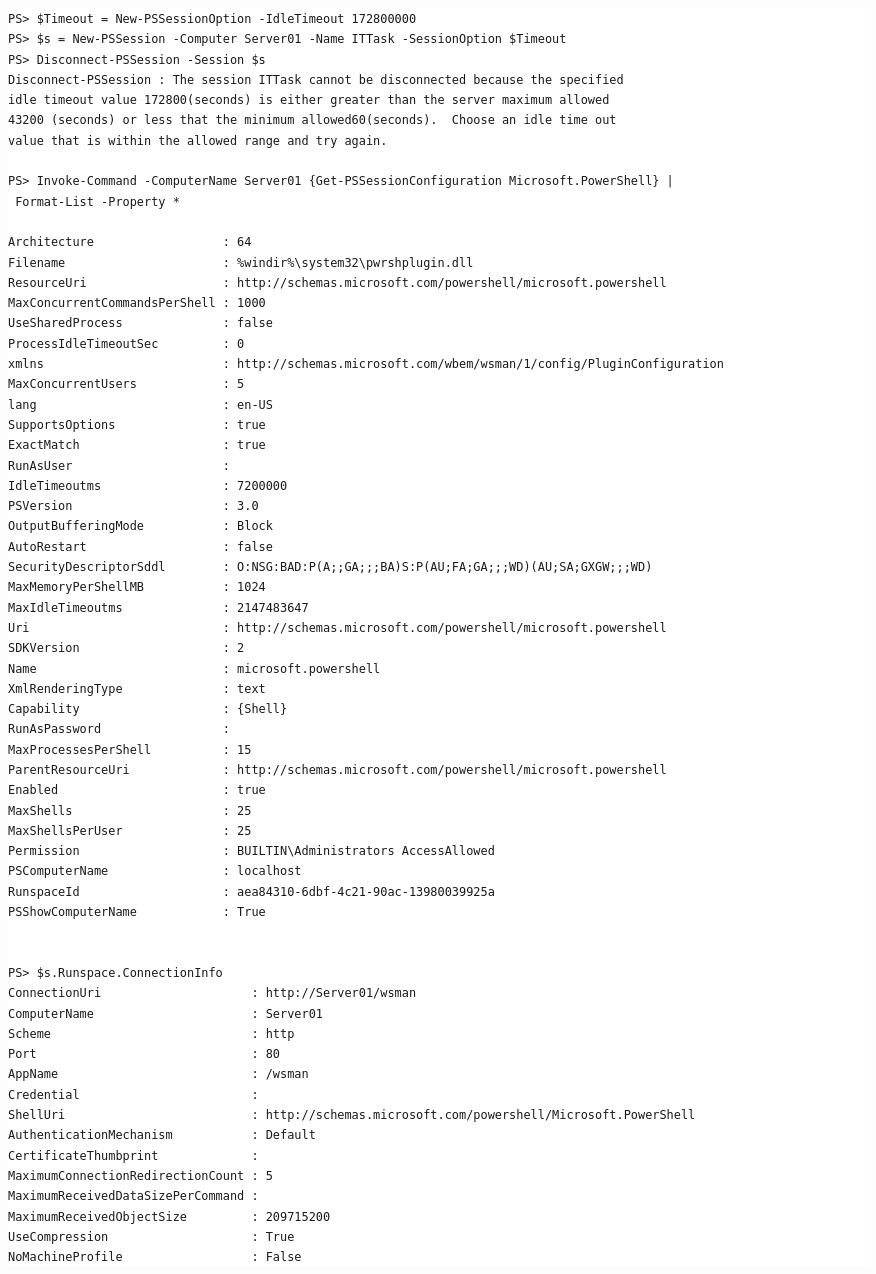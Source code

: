 ```
PS> $Timeout = New-PSSessionOption -IdleTimeout 172800000
PS> $s = New-PSSession -Computer Server01 -Name ITTask -SessionOption $Timeout
PS> Disconnect-PSSession -Session $s
Disconnect-PSSession : The session ITTask cannot be disconnected because the specified
idle timeout value 172800(seconds) is either greater than the server maximum allowed
43200 (seconds) or less that the minimum allowed60(seconds).  Choose an idle time out
value that is within the allowed range and try again.

PS> Invoke-Command -ComputerName Server01 {Get-PSSessionConfiguration Microsoft.PowerShell} |
 Format-List -Property *

Architecture                  : 64
Filename                      : %windir%\system32\pwrshplugin.dll
ResourceUri                   : http://schemas.microsoft.com/powershell/microsoft.powershell
MaxConcurrentCommandsPerShell : 1000
UseSharedProcess              : false
ProcessIdleTimeoutSec         : 0
xmlns                         : http://schemas.microsoft.com/wbem/wsman/1/config/PluginConfiguration
MaxConcurrentUsers            : 5
lang                          : en-US
SupportsOptions               : true
ExactMatch                    : true
RunAsUser                     :
IdleTimeoutms                 : 7200000
PSVersion                     : 3.0
OutputBufferingMode           : Block
AutoRestart                   : false
SecurityDescriptorSddl        : O:NSG:BAD:P(A;;GA;;;BA)S:P(AU;FA;GA;;;WD)(AU;SA;GXGW;;;WD)
MaxMemoryPerShellMB           : 1024
MaxIdleTimeoutms              : 2147483647
Uri                           : http://schemas.microsoft.com/powershell/microsoft.powershell
SDKVersion                    : 2
Name                          : microsoft.powershell
XmlRenderingType              : text
Capability                    : {Shell}
RunAsPassword                 :
MaxProcessesPerShell          : 15
ParentResourceUri             : http://schemas.microsoft.com/powershell/microsoft.powershell
Enabled                       : true
MaxShells                     : 25
MaxShellsPerUser              : 25
Permission                    : BUILTIN\Administrators AccessAllowed
PSComputerName                : localhost
RunspaceId                    : aea84310-6dbf-4c21-90ac-13980039925a
PSShowComputerName            : True


PS> $s.Runspace.ConnectionInfo
ConnectionUri                     : http://Server01/wsman
ComputerName                      : Server01
Scheme                            : http
Port                              : 80
AppName                           : /wsman
Credential                        :
ShellUri                          : http://schemas.microsoft.com/powershell/Microsoft.PowerShell
AuthenticationMechanism           : Default
CertificateThumbprint             :
MaximumConnectionRedirectionCount : 5
MaximumReceivedDataSizePerCommand :
MaximumReceivedObjectSize         : 209715200
UseCompression                    : True
NoMachineProfile                  : False
```